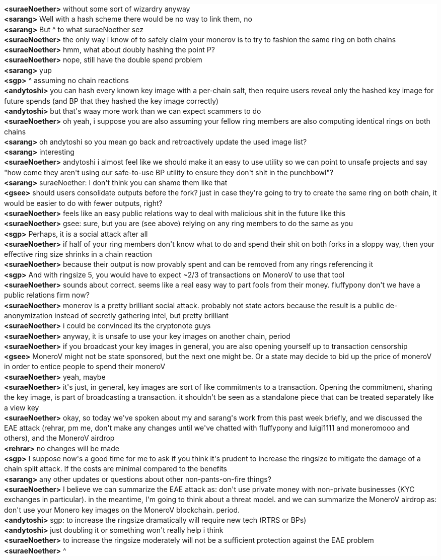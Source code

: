 **\<suraeNoether>** without some sort of wizardry anyway  
**\<sarang>** Well with a hash scheme there would be no way to link them, no  
**\<sarang>** But \^ to what suraeNoether sez  
**\<suraeNoether>** the only way i know of to safely claim your monerov is to try to fashion the same ring on both chains  
**\<suraeNoether>** hmm, what about doubly hashing the point P?  
**\<suraeNoether>** nope, still have the double spend problem  
**\<sarang>** yup  
**\<sgp>** \^ assuming no chain reactions  
**\<andytoshi>** you can hash every known key image with a per-chain salt, then require users reveal only the hashed key image for future spends (and BP that they hashed the key image correctly)  
**\<andytoshi>** but that's waay more work than we can expect scammers to do  
**\<suraeNoether>** oh yeah, i suppose you are also assuming your fellow ring members are also computing identical rings on both chains  
**\<sarang>** oh andytoshi so you mean go back and retroactively update the used image list?  
**\<sarang>** interesting  
**\<suraeNoether>** andytoshi i almost feel like we should make it an easy to use utility so we can point to unsafe projects and say "how come they aren't using our safe-to-use BP utility to ensure they don't shit in the punchbowl"?  
**\<sarang>** suraeNoether: I don't think you can shame them like that  
**\<gsee>** should users consolidate outputs before the fork? just in case they're going to try to create the same ring on both chain, it would be easier to do with fewer outputs, right?  
**\<suraeNoether>** feels like an easy public relations way to deal with malicious shit in the future like this  
**\<suraeNoether>** gsee: sure, but you are (see above) relying on any ring members to do the same as you  
**\<sgp>** Perhaps, it is a social attack after all  
**\<suraeNoether>** if half of your ring members don't know what to do and spend their shit on both forks in a sloppy way, then your effective ring size shrinks in a chain reaction  
**\<suraeNoether>** because their output is now provably spent and can be removed from any rings referencing it  
**\<sgp>** And with ringsize 5, you would have to expect ~2/3 of transactions on MoneroV to use that tool  
**\<suraeNoether>** sounds about correct. seems like a real easy way to part fools from their money. fluffypony don't we have a public relations firm now?  
**\<suraeNoether>** monerov is a pretty brilliant social attack. probably not state actors because the result is a public de-anonymization instead of secretly gathering intel, but pretty brilliant  
**\<suraeNoether>** i could be convinced its the cryptonote guys  
**\<suraeNoether>** anyway, it is unsafe to use your key images on another chain, period  
**\<suraeNoether>** if you broadcast your key images in general, you are also opening yourself up to transaction censorship  
**\<gsee>** MoneroV might not be state sponsored, but the next one might be.  Or a state may decide to bid up the price of moneroV in order to entice people to spend their moneroV  
**\<suraeNoether>** yeah, maybe  
**\<suraeNoether>** it's just, in general, key images are sort of like commitments to a transaction. Opening the commitment, sharing the key image, is part of broadcasting a transaction. it shouldn't be seen as a standalone piece that can be treated separately like a view key  
**\<suraeNoether>** okay, so today we've spoken about my and sarang's work from this past week briefly, and we discussed the EAE attack (rehrar, pm me, don't make any changes until we've chatted with fluffypony and luigi1111  and moneromooo and others), and the MoneroV airdrop  
**\<rehrar>** no changes will be made  
**\<sgp>** I suppose now's a good time for me to ask if you think it's prudent to increase the ringsize to mitigate the damage of a chain split attack. If the costs are minimal compared to the benefits  
**\<sarang>** any other updates or questions about other non-pants-on-fire things?  
**\<suraeNoether>** I believe we can summarize the EAE attack as: don't use private money with non-private businesses (KYC exchanges in particular). in the meantime, I'm going to think about a threat model. and we can summarize the MoneroV airdrop as: don't use your Monero key images on the MoneroV blockchain. period.  
**\<andytoshi>** sgp: to increase the ringsize dramatically will require new tech (RTRS or BPs)  
**\<andytoshi>** just doubling it or something won't really help i think  
**\<suraeNoether>** to increase the ringsize moderately will not be a sufficient protection against the EAE problem  
**\<suraeNoether>** \^  